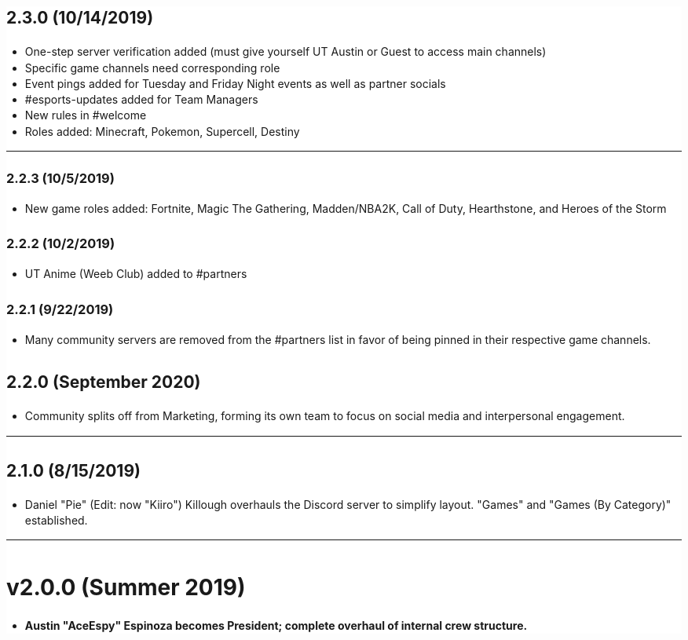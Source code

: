 ## 2.3.0 (10/14/2019)
- One-step server verification added (must give yourself UT Austin or Guest to access main channels)
- Specific game channels need corresponding role
- Event pings added for Tuesday and Friday Night events as well as partner socials
- #esports-updates added for Team Managers
- New rules in #welcome
- Roles added: Minecraft, Pokemon, Supercell, Destiny

<hr />

### 2.2.3 (10/5/2019)
- New game roles added: Fortnite, Magic The Gathering, Madden/NBA2K, Call of Duty, Hearthstone, and Heroes of the Storm

### 2.2.2 (10/2/2019)
- UT Anime (Weeb Club) added to #partners

### 2.2.1 (9/22/2019)
- Many community servers are removed from the #partners list in favor of being pinned in their respective game channels.

## 2.2.0 (September 2020)
- Community splits off from Marketing, forming its own team to focus on social media and interpersonal engagement.

<hr />

## 2.1.0 (8/15/2019)
- Daniel "Pie" (Edit: now "Kiiro") Killough overhauls the Discord server to simplify layout. "Games" and "Games (By Category)" established.

<hr />

# v2.0.0 (Summer 2019)
- **Austin "AceEspy" Espinoza becomes President; complete overhaul of internal crew structure.**
